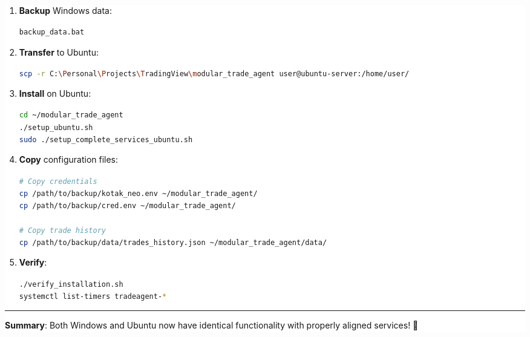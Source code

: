 1. **Backup** Windows data:
   ```cmd
   backup_data.bat
   ```

2. **Transfer** to Ubuntu:
   ```bash
   scp -r C:\Personal\Projects\TradingView\modular_trade_agent user@ubuntu-server:/home/user/
   ```

3. **Install** on Ubuntu:
   ```bash
   cd ~/modular_trade_agent
   ./setup_ubuntu.sh
   sudo ./setup_complete_services_ubuntu.sh
   ```

4. **Copy** configuration files:
   ```bash
   # Copy credentials
   cp /path/to/backup/kotak_neo.env ~/modular_trade_agent/
   cp /path/to/backup/cred.env ~/modular_trade_agent/
   
   # Copy trade history
   cp /path/to/backup/data/trades_history.json ~/modular_trade_agent/data/
   ```

5. **Verify**:
   ```bash
   ./verify_installation.sh
   systemctl list-timers tradeagent-*
   ```

---

**Summary**: Both Windows and Ubuntu now have identical functionality with properly aligned services! 🎉
